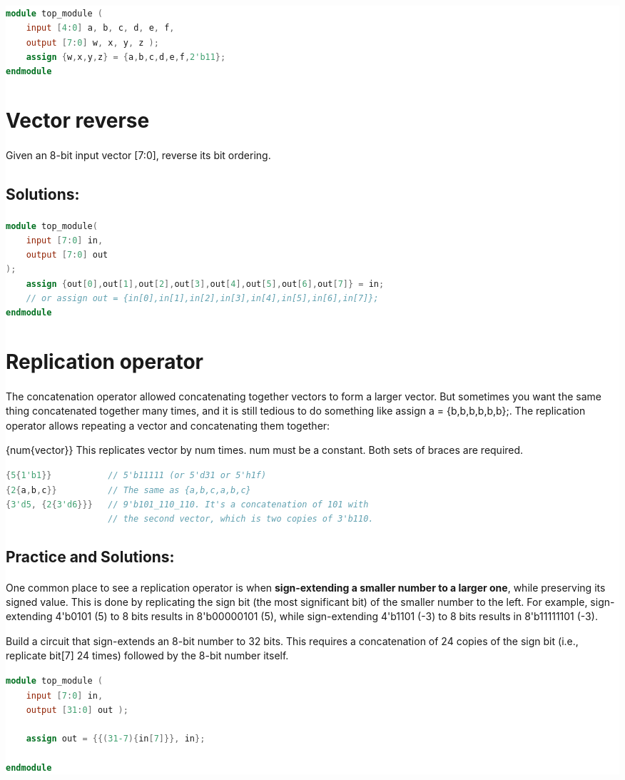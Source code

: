 ```verilog
module top_module (
    input [4:0] a, b, c, d, e, f,
    output [7:0] w, x, y, z );
    assign {w,x,y,z} = {a,b,c,d,e,f,2'b11};
endmodule
```

# Vector reverse

Given an 8-bit input vector [7:0], reverse its bit ordering.

## Solutions:

```verilog
module top_module(
    input [7:0] in,
    output [7:0] out
);
    assign {out[0],out[1],out[2],out[3],out[4],out[5],out[6],out[7]} = in;
    // or assign out = {in[0],in[1],in[2],in[3],in[4],in[5],in[6],in[7]};
endmodule
```

# Replication operator

The concatenation operator allowed concatenating together vectors to form a larger vector. But sometimes you want the same thing concatenated together many times, and it is still tedious to do something like assign a = {b,b,b,b,b,b};. The replication operator allows repeating a vector and concatenating them together:

{num{vector}}
This replicates vector by num times. num must be a constant. Both sets of braces are required.

```verilog
{5{1'b1}}           // 5'b11111 (or 5'd31 or 5'h1f)
{2{a,b,c}}          // The same as {a,b,c,a,b,c}
{3'd5, {2{3'd6}}}   // 9'b101_110_110. It's a concatenation of 101 with
                    // the second vector, which is two copies of 3'b110.
```

## Practice and Solutions:

One common place to see a replication operator is when **sign-extending a smaller number to a larger one**, while preserving its signed value. This is done by replicating the sign bit (the most significant bit) of the smaller number to the left. For example, sign-extending 4'b0101 (5) to 8 bits results in 8'b00000101 (5), while sign-extending 4'b1101 (-3) to 8 bits results in 8'b11111101 (-3).

Build a circuit that sign-extends an 8-bit number to 32 bits. This requires a concatenation of 24 copies of the sign bit (i.e., replicate bit[7] 24 times) followed by the 8-bit number itself.

```verilog
module top_module (
    input [7:0] in,
    output [31:0] out );

    assign out = {{(31-7){in[7]}}, in};

endmodule
```
